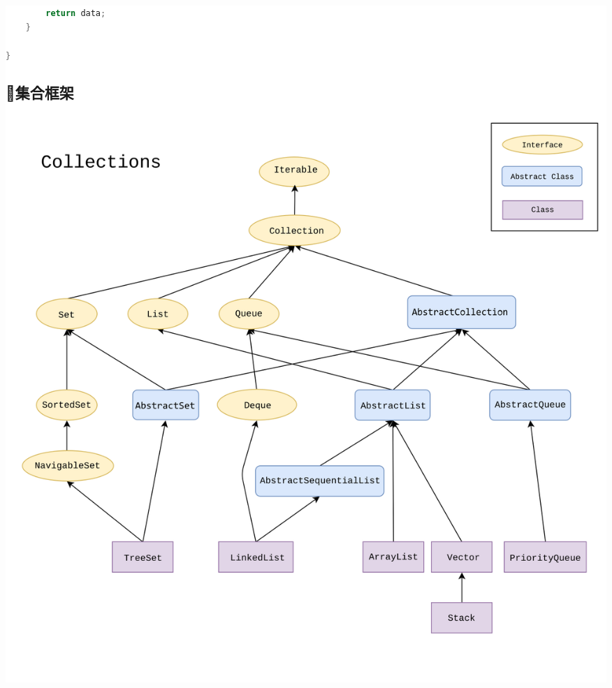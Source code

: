    ```java
           return data;
       }
   
   }
   
   ```





## :hatching_chick:集合框架

![Java.util.Collection_hierarchy](assets/Java.util.Collection_hierarchy.svg)
